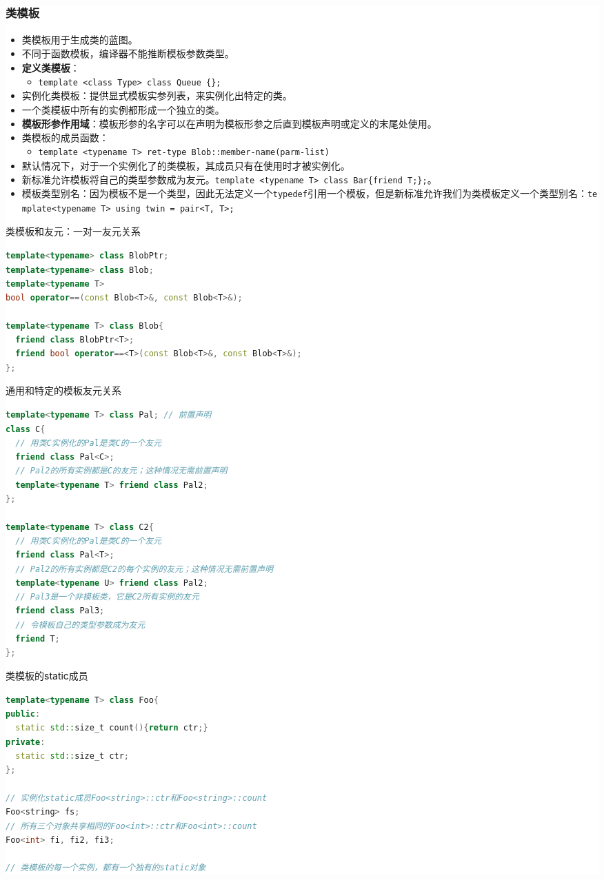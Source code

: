 ### 类模板

- 类模板用于生成类的蓝图。
- 不同于函数模板，编译器不能推断模板参数类型。
- **定义类模板**：
  - `template <class Type> class Queue {};`
- 实例化类模板：提供显式模板实参列表，来实例化出特定的类。
- 一个类模板中所有的实例都形成一个独立的类。
- **模板形参作用域**：模板形参的名字可以在声明为模板形参之后直到模板声明或定义的末尾处使用。
- 类模板的成员函数：
  - `template <typename T> ret-type Blob::member-name(parm-list)`
- 默认情况下，对于一个实例化了的类模板，其成员只有在使用时才被实例化。
- 新标准允许模板将自己的类型参数成为友元。`template <typename T> class Bar{friend T;};`。
- 模板类型别名：因为模板不是一个类型，因此无法定义一个`typedef`引用一个模板，但是新标准允许我们为类模板定义一个类型别名：`template<typename T> using twin = pair<T, T>;`

类模板和友元：一对一友元关系
```cpp
template<typename> class BlobPtr;
template<typename> class Blob;
template<typename T>
bool operator==(const Blob<T>&, const Blob<T>&);

template<typename T> class Blob{
  friend class BlobPtr<T>;
  friend bool operator==<T>(const Blob<T>&, const Blob<T>&);
};
```
通用和特定的模板友元关系
```CPP
template<typename T> class Pal; // 前置声明
class C{
  // 用类C实例化的Pal是类C的一个友元
  friend class Pal<C>;
  // Pal2的所有实例都是C的友元；这种情况无需前置声明
  template<typename T> friend class Pal2;
};

template<typename T> class C2{
  // 用类C实例化的Pal是类C的一个友元
  friend class Pal<T>;
  // Pal2的所有实例都是C2的每个实例的友元；这种情况无需前置声明
  template<typename U> friend class Pal2;
  // Pal3是一个非模板类，它是C2所有实例的友元
  friend class Pal3;
  // 令模板自己的类型参数成为友元
  friend T;
};
```

类模板的static成员
```cpp
template<typename T> class Foo{
public:
  static std::size_t count(){return ctr;}
private:
  static std::size_t ctr;
};

// 实例化static成员Foo<string>::ctr和Foo<string>::count
Foo<string> fs;
// 所有三个对象共享相同的Foo<int>::ctr和Foo<int>::count
Foo<int> fi, fi2, fi3;

// 类模板的每一个实例，都有一个独有的static对象
```